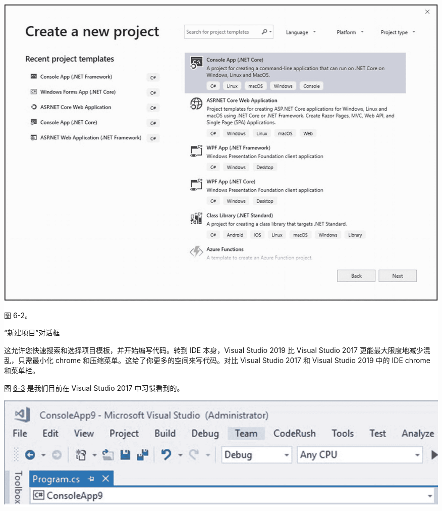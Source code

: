 ![img/478788_1_En_6_Fig2_HTML.jpg](img/478788_1_En_6_Fig2_HTML.jpg)

图 6-2。

“新建项目”对话框

这允许您快速搜索和选择项目模板，并开始编写代码。转到 IDE 本身，Visual Studio 2019 比 Visual Studio 2017 更能最大限度地减少混乱，只需最小化 chrome 和压缩菜单。这给了你更多的空间来写代码。对比 Visual Studio 2017 和 Visual Studio 2019 中的 IDE chrome 和菜单栏。

图 [6-3](#Fig3) 是我们目前在 Visual Studio 2017 中习惯看到的。

![img/478788_1_En_6_Fig3_HTML.jpg](img/478788_1_En_6_Fig3_HTML.jpg)
